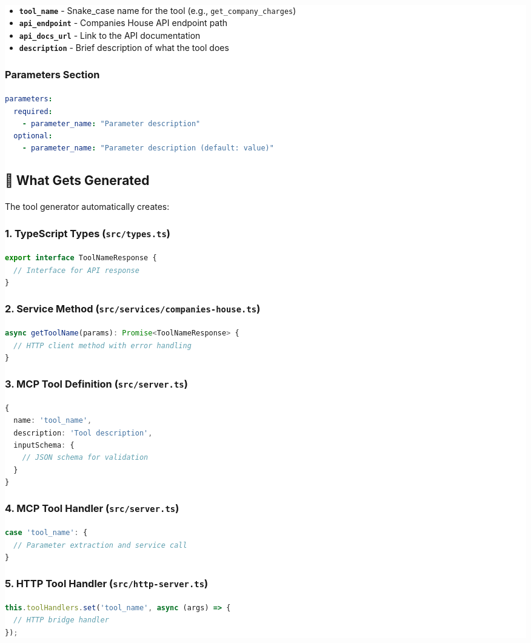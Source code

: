 - **`tool_name`** - Snake_case name for the tool (e.g., `get_company_charges`)
- **`api_endpoint`** - Companies House API endpoint path
- **`api_docs_url`** - Link to the API documentation
- **`description`** - Brief description of what the tool does

### Parameters Section

```yaml
parameters:
  required:
    - parameter_name: "Parameter description"
  optional:
    - parameter_name: "Parameter description (default: value)"
```

## 🔧 What Gets Generated

The tool generator automatically creates:

### 1. TypeScript Types (`src/types.ts`)
```typescript
export interface ToolNameResponse {
  // Interface for API response
}
```

### 2. Service Method (`src/services/companies-house.ts`)
```typescript
async getToolName(params): Promise<ToolNameResponse> {
  // HTTP client method with error handling
}
```

### 3. MCP Tool Definition (`src/server.ts`)
```typescript
{
  name: 'tool_name',
  description: 'Tool description',
  inputSchema: {
    // JSON schema for validation
  }
}
```

### 4. MCP Tool Handler (`src/server.ts`)
```typescript
case 'tool_name': {
  // Parameter extraction and service call
}
```

### 5. HTTP Tool Handler (`src/http-server.ts`)
```typescript
this.toolHandlers.set('tool_name', async (args) => {
  // HTTP bridge handler
});
```
